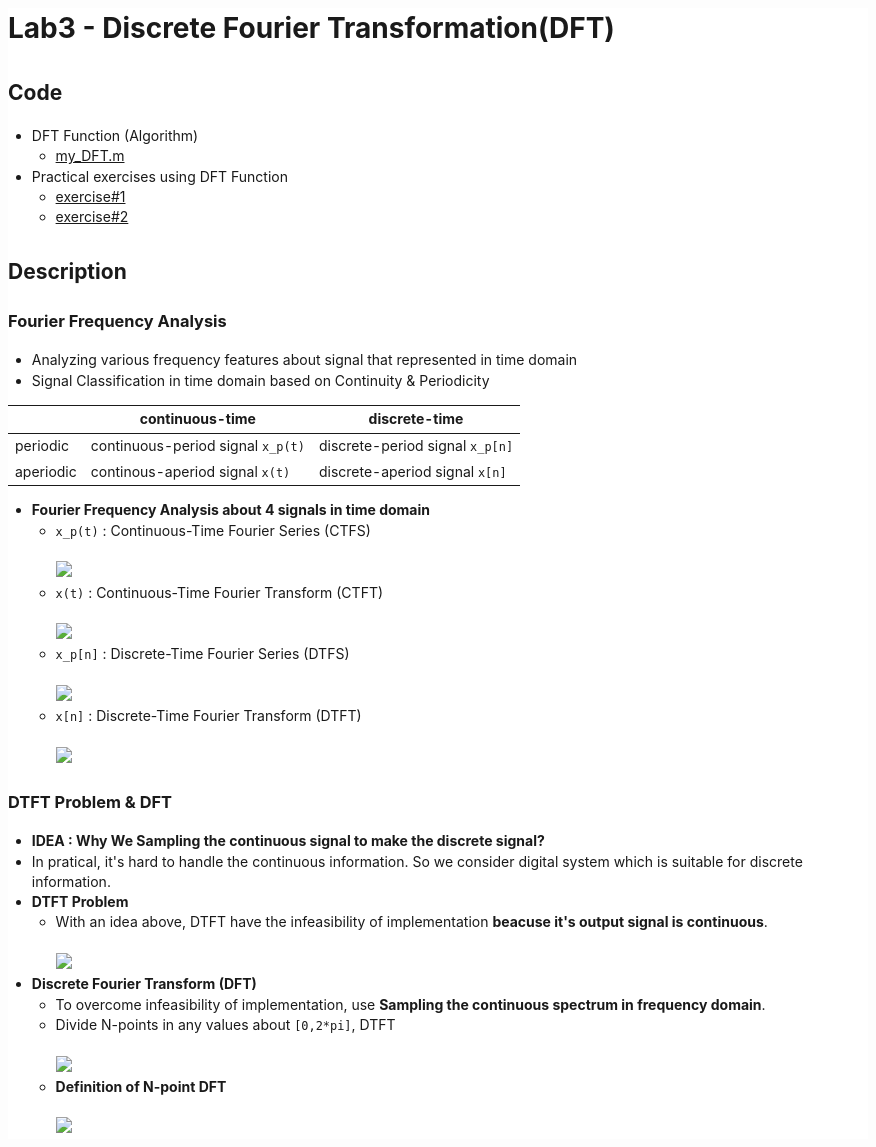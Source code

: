 # **Lab3 - Discrete Fourier Transformation(DFT)**
## **Code**
* DFT Function (Algorithm)
  * [my_DFT.m](https://github.com/KeunJuSong/Embedded-Signal-Processing-with-MATLAB/blob/master/ESP_Lab3_DFT/my_DFT.m)
* Practical exercises using DFT Function
  * [exercise#1](https://github.com/KeunJuSong/Embedded-Signal-Processing-with-MATLAB/blob/master/ESP_Lab3_DFT/DFT.m)
  * [exercise#2](https://github.com/KeunJuSong/Embedded-Signal-Processing-with-MATLAB/blob/master/ESP_Lab3_DFT/DFT_1.m)
## **Description**
### **Fourier Frequency Analysis**
* Analyzing various frequency features about signal that represented in time domain
* Signal Classification in time domain based on Continuity & Periodicity

|  |continuous-time|discrete-time|
|------|---|---|
|periodic|continuous-period signal ```x_p(t)```|discrete-period signal ```x_p[n]```|
|aperiodic|continous-aperiod signal ```x(t)```|discrete-aperiod signal ```x[n]```|

* **Fourier Frequency Analysis about 4 signals in time domain**
  * ```x_p(t)``` : Continuous-Time Fourier Series (CTFS)</br></br>
  <img src="https://user-images.githubusercontent.com/48046183/105996405-9f3ca700-60ed-11eb-87a2-c33e6e6717fb.png" width="35%"></br>
  * ```x(t)``` : Continuous-Time Fourier Transform (CTFT)</br></br>
  <img src="https://user-images.githubusercontent.com/48046183/105996654-fe9ab700-60ed-11eb-9d91-76772b907374.png" width="40%"></br>
  * ```x_p[n]``` : Discrete-Time Fourier Series (DTFS)</br></br>
  <img src="https://user-images.githubusercontent.com/48046183/105996881-4588ac80-60ee-11eb-9311-9017a28a9341.png" width="35%"></br>
  * ```x[n]``` : Discrete-Time Fourier Transform (DTFT)</br></br>
  <img src="https://user-images.githubusercontent.com/48046183/105997106-8f719280-60ee-11eb-8d76-e9c2d5e2e531.png" width="40%"></br>
 
### **DTFT Problem & DFT**
* **IDEA : Why We Sampling the continuous signal to make the discrete signal?** 
* In pratical, it's hard to handle the continuous information. So we consider digital system which is suitable for discrete information.
* **DTFT Problem**
  * With an idea above, DTFT have the infeasibility of implementation **beacuse it's output signal is continuous**.</br></br>
  <img src="https://user-images.githubusercontent.com/48046183/105999058-9c8f8100-60f0-11eb-8fc0-38dfd7c0b70a.png" width="40%"></br>
* **Discrete Fourier Transform (DFT)**
  * To overcome infeasibility of implementation, use **Sampling the continuous spectrum in frequency domain**.
  * Divide N-points in any values about ```[0,2*pi]```, DTFT</br></br>
    <img src="https://user-images.githubusercontent.com/48046183/106000523-3efc3400-60f2-11eb-9d0e-c347b8b01b15.png" width="40%"></br>
  * **Definition of N-point DFT**</br></br>
    <img src="https://user-images.githubusercontent.com/48046183/106000672-6fdc6900-60f2-11eb-966e-7f6343b8adc1.png" width="40%"></br>
  
